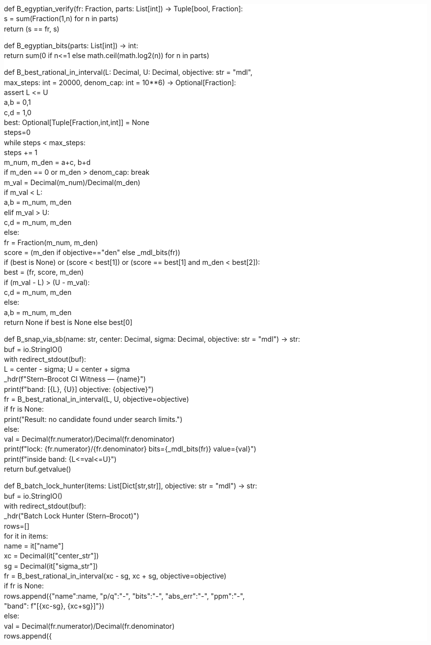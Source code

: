 def B\_egyptian\_verify(fr: Fraction, parts: List\[int\]) \-\> Tuple\[bool, Fraction\]:  
    s \= sum(Fraction(1,n) for n in parts)  
    return (s \== fr, s)

def B\_egyptian\_bits(parts: List\[int\]) \-\> int:  
    return sum(0 if n\<=1 else math.ceil(math.log2(n)) for n in parts)

def B\_best\_rational\_in\_interval(L: Decimal, U: Decimal, objective: str \= "mdl",  
                                max\_steps: int \= 20000, denom\_cap: int \= 10\*\*6) \-\> Optional\[Fraction\]:  
    assert L \<= U  
    a,b \= 0,1  
    c,d \= 1,0  
    best: Optional\[Tuple\[Fraction,int,int\]\] \= None  
    steps=0  
    while steps \< max\_steps:  
        steps \+= 1  
        m\_num, m\_den \= a+c, b+d  
        if m\_den \== 0 or m\_den \> denom\_cap: break  
        m\_val \= Decimal(m\_num)/Decimal(m\_den)  
        if m\_val \< L:  
            a,b \= m\_num, m\_den  
        elif m\_val \> U:  
            c,d \= m\_num, m\_den  
        else:  
            fr \= Fraction(m\_num, m\_den)  
            score \= (m\_den if objective=="den" else \_mdl\_bits(fr))  
            if (best is None) or (score \< best\[1\]) or (score \== best\[1\] and m\_den \< best\[2\]):  
                best \= (fr, score, m\_den)  
            if (m\_val \- L) \> (U \- m\_val):  
                c,d \= m\_num, m\_den  
            else:  
                a,b \= m\_num, m\_den  
    return None if best is None else best\[0\]

def B\_snap\_via\_sb(name: str, center: Decimal, sigma: Decimal, objective: str \= "mdl") \-\> str:  
    buf \= io.StringIO()  
    with redirect\_stdout(buf):  
        L \= center \- sigma; U \= center \+ sigma  
        \_hdr(f"Stern–Brocot CI Witness — {name}")  
        print(f"band: \[{L}, {U}\]  objective: {objective}")  
        fr \= B\_best\_rational\_in\_interval(L, U, objective=objective)  
        if fr is None:  
            print("Result: no candidate found under search limits.")  
        else:  
            val \= Decimal(fr.numerator)/Decimal(fr.denominator)  
            print(f"lock: {fr.numerator}/{fr.denominator}  bits={\_mdl\_bits(fr)}  value={val}")  
            print(f"inside band: {L\<=val\<=U}")  
    return buf.getvalue()

def B\_batch\_lock\_hunter(items: List\[Dict\[str,str\]\], objective: str \= "mdl") \-\> str:  
    buf \= io.StringIO()  
    with redirect\_stdout(buf):  
        \_hdr("Batch Lock Hunter (Stern–Brocot)")  
        rows=\[\]  
        for it in items:  
            name \= it\["name"\]  
            xc   \= Decimal(it\["center\_str"\])  
            sg   \= Decimal(it\["sigma\_str"\])  
            fr \= B\_best\_rational\_in\_interval(xc \- sg, xc \+ sg, objective=objective)  
            if fr is None:  
                rows.append({"name":name, "p/q":"-", "bits":"-", "abs\_err":"-", "ppm":"-",  
                             "band": f"\[{xc-sg}, {xc+sg}\]"})  
            else:  
                val \= Decimal(fr.numerator)/Decimal(fr.denominator)  
                rows.append({  